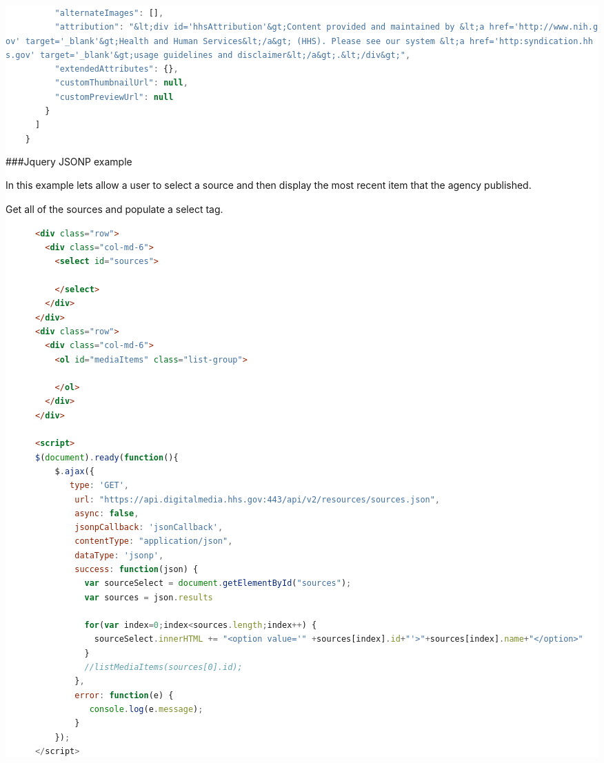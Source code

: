 ```javascript
          "alternateImages": [],
          "attribution": "&lt;div id='hhsAttribution'&gt;Content provided and maintained by &lt;a href='http://www.nih.gov' target='_blank'&gt;Health and Human Services&lt;/a&gt; (HHS). Please see our system &lt;a href='http:syndication.hhs.gov' target='_blank'&gt;usage guidelines and disclaimer&lt;/a&gt;.&lt;/div&gt;",
          "extendedAttributes": {},
          "customThumbnailUrl": null,
          "customPreviewUrl": null
        }
      ]
    }
```

###Jquery JSONP example

In this example lets allow a user to select a source and then display the most recent item that the agency published.

Get all of the sources and populate a select tag.

```html
      <div class="row">
        <div class="col-md-6">
          <select id="sources">

          </select>
        </div>
      </div>
      <div class="row">
        <div class="col-md-6">
          <ol id="mediaItems" class="list-group">

          </ol>
        </div>
      </div>
      
      <script>
      $(document).ready(function(){
          $.ajax({
             type: 'GET',
              url: "https://api.digitalmedia.hhs.gov:443/api/v2/resources/sources.json",
              async: false,
              jsonpCallback: 'jsonCallback',
              contentType: "application/json",
              dataType: 'jsonp',
              success: function(json) {
                var sourceSelect = document.getElementById("sources");
                var sources = json.results

                for(var index=0;index<sources.length;index++) {
                  sourceSelect.innerHTML += "<option value='" +sources[index].id+"'>"+sources[index].name+"</option>"
                }
                //listMediaItems(sources[0].id);
              },
              error: function(e) {
                 console.log(e.message);
              }
          });
      </script>
```
